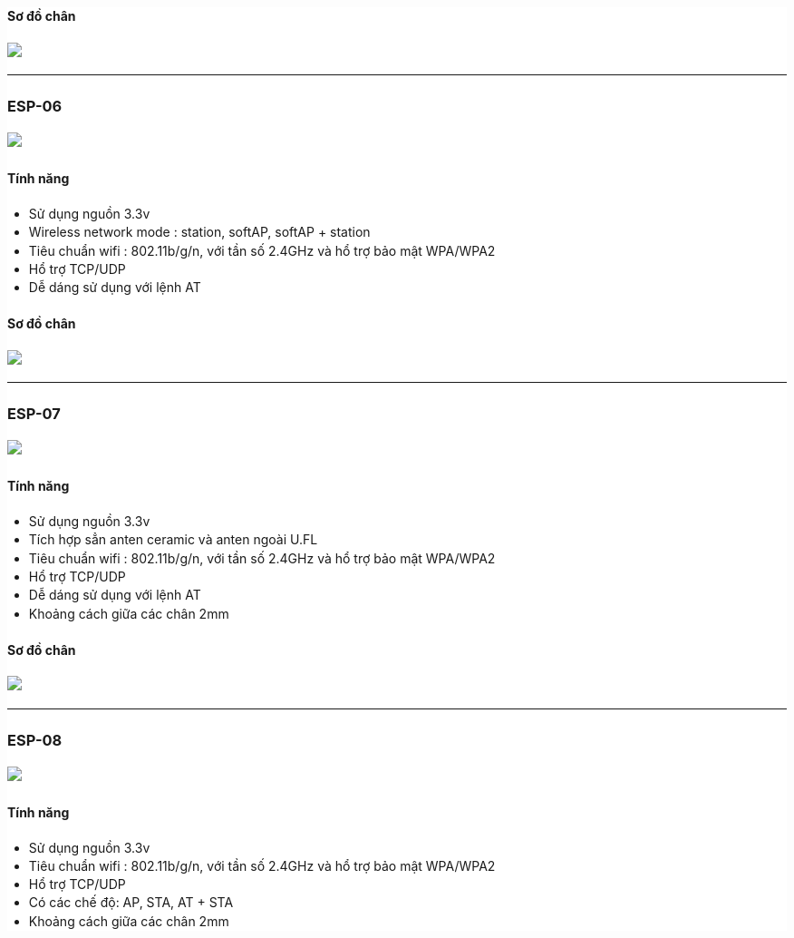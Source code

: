 #### Sơ đồ chân

![](images/modules/ESP-05-pinout.jpg)

---

### ESP-06

![](images/modules/ESP-06.jpg)

#### Tính năng

- Sử dụng nguồn 3.3v
- Wireless network mode : station, softAP, softAP + station
- Tiêu chuẩn wifi : 802.11b/g/n, với tần số 2.4GHz và hổ trợ bảo mật WPA/WPA2
- Hổ trợ TCP/UDP
- Dễ dáng sử dụng với lệnh AT

#### Sơ đồ chân

![](images/modules/ESP-06-pinout.png)

---

### ESP-07

![](images/modules/ESP-07.jpg)

#### Tính năng

- Sử dụng nguồn 3.3v
- Tích hợp sẳn anten ceramic và anten ngoài U.FL
- Tiêu chuẩn wifi : 802.11b/g/n, với tần số 2.4GHz và hổ trợ bảo mật WPA/WPA2
- Hổ trợ TCP/UDP
- Dễ dáng sử dụng với lệnh AT
- Khoảng cách giữa các chân 2mm

#### Sơ đồ chân

[![](images/modules/ESP-07-pinout.png)](images/modules/ESP-07-pinout.png)

---

### ESP-08

![](images/modules/ESP-08.jpg)

#### Tính năng

- Sử dụng nguồn 3.3v
- Tiêu chuẩn wifi : 802.11b/g/n, với tần số 2.4GHz và hổ trợ bảo mật WPA/WPA2
- Hổ trợ TCP/UDP
- Có các chế độ: AP, STA, AT + STA
- Khoảng cách giữa các chân 2mm
